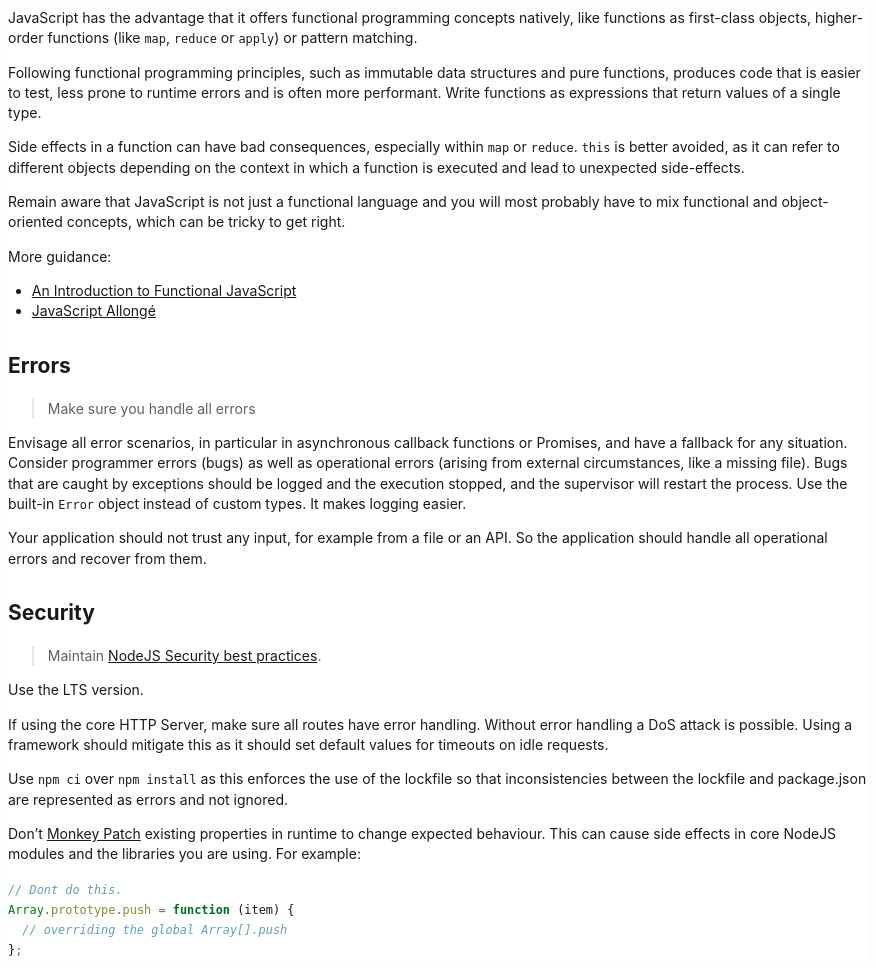 JavaScript has the advantage that it offers functional programming concepts
natively, like functions as first-class objects, higher-order functions (like
`map`, `reduce` or `apply`) or pattern matching.

Following functional programming principles, such as immutable data structures
and pure functions, produces code that is easier to test, less prone to runtime
errors and is often more performant. Write functions as expressions that return
values of a single type.

Side effects in a function can have bad consequences, especially within `map` or
`reduce`. `this` is better avoided, as it can refer to different objects
depending on the context in which a function is executed and lead to unexpected
side-effects.

Remain aware that JavaScript is not just a functional language and you will
most probably have to mix functional and object-oriented concepts, which can
be tricky to get right.

More guidance:

- [An Introduction to Functional JavaScript](https://www.sitepoint.com/introduction-functional-javascript/)
- [JavaScript Allongé](https://leanpub.com/javascriptallongesix/read)

## Errors

> Make sure you handle all errors

Envisage all error scenarios, in particular in asynchronous callback functions
or Promises, and have a fallback for any situation. Consider programmer errors
(bugs) as well as operational errors (arising from external circumstances,
like a missing file). Bugs that are caught by exceptions should be logged and
the execution stopped, and the supervisor will restart the process. Use the
built-in `Error` object instead of custom types. It makes logging easier.

Your application should not trust any input, for example from a file or an
API. So the application should handle all operational errors and recover from
them.

## Security

> Maintain [NodeJS Security best practices].

Use the LTS version.

If using the core HTTP Server, make sure all routes have error handling. Without error handling a DoS attack is possible. Using a framework should mitigate this as it should set default values for timeouts on idle requests.

Use `npm ci` over `npm install` as this enforces the use of the lockfile so that inconsistencies between the lockfile and package.json are represented as errors and not ignored.

Don’t [Monkey Patch] existing properties in runtime to change expected behaviour. This can cause side effects in core NodeJS modules and the libraries you are using. For example:

```js
// Dont do this.
Array.prototype.push = function (item) {
  // overriding the global Array[].push
};
```


[StandardJS]: https://standardjs.com
[ESLint]: https://eslint.org
[Node.js LTS Schedule]: https://github.com/nodejs/Release#release-schedule
[#Nodejs]: https://gds.slack.com/messages/nodejs
[node.cool]: https://github.com/sindresorhus/awesome-nodejs
[Node.js ES2015 support]: https://node.green/
[JS documentation]: https://developer.mozilla.org/en-US/docs/Web/JavaScript
[Node best practices]: https://github.com/goldbergyoni/nodebestpractices
[NodeJS Security best practices]: https://nodejs.org/en/docs/guides/security/
[Monkey Patch]: https://en.wikipedia.org/wiki/Monkey_patch